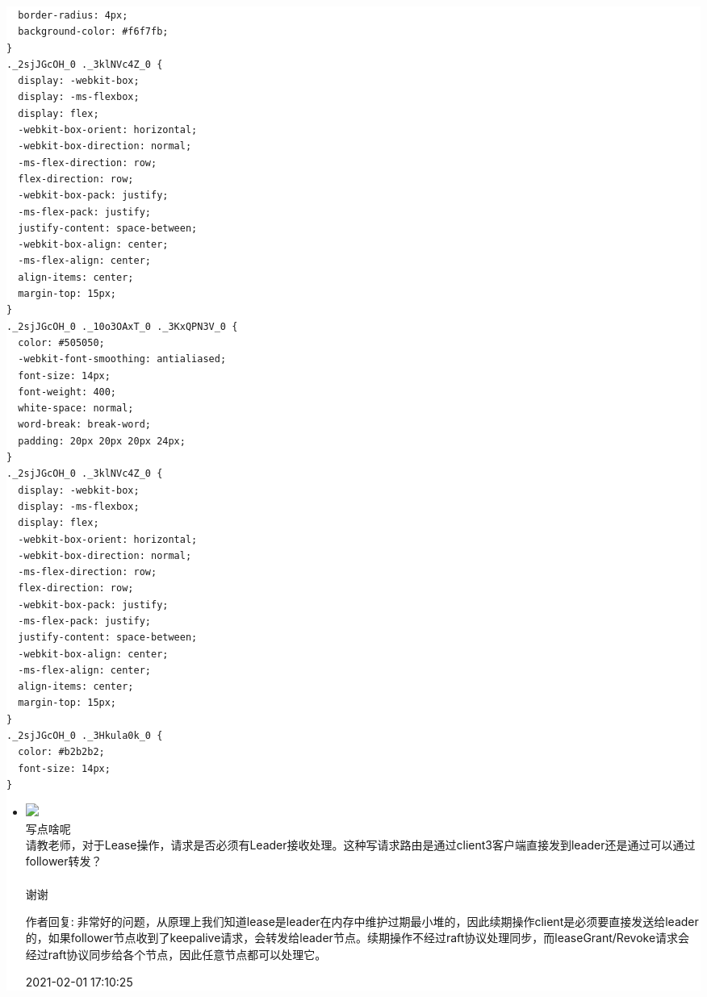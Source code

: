       border-radius: 4px;
      background-color: #f6f7fb;
    }
    ._2sjJGcOH_0 ._3klNVc4Z_0 {
      display: -webkit-box;
      display: -ms-flexbox;
      display: flex;
      -webkit-box-orient: horizontal;
      -webkit-box-direction: normal;
      -ms-flex-direction: row;
      flex-direction: row;
      -webkit-box-pack: justify;
      -ms-flex-pack: justify;
      justify-content: space-between;
      -webkit-box-align: center;
      -ms-flex-align: center;
      align-items: center;
      margin-top: 15px;
    }
    ._2sjJGcOH_0 ._10o3OAxT_0 ._3KxQPN3V_0 {
      color: #505050;
      -webkit-font-smoothing: antialiased;
      font-size: 14px;
      font-weight: 400;
      white-space: normal;
      word-break: break-word;
      padding: 20px 20px 20px 24px;
    }
    ._2sjJGcOH_0 ._3klNVc4Z_0 {
      display: -webkit-box;
      display: -ms-flexbox;
      display: flex;
      -webkit-box-orient: horizontal;
      -webkit-box-direction: normal;
      -ms-flex-direction: row;
      flex-direction: row;
      -webkit-box-pack: justify;
      -ms-flex-pack: justify;
      justify-content: space-between;
      -webkit-box-align: center;
      -ms-flex-align: center;
      align-items: center;
      margin-top: 15px;
    }
    ._2sjJGcOH_0 ._3Hkula0k_0 {
      color: #b2b2b2;
      font-size: 14px;
    }
</style><ul><li>
<div class="_2sjJGcOH_0"><img src="https://static001.geekbang.org/account/avatar/00/10/41/38/4f89095b.jpg"
  class="_3FLYR4bF_0">
<div class="_36ChpWj4_0">
  <div class="_2zFoi7sd_0"><span>写点啥呢</span>
  </div>
  <div class="_2_QraFYR_0">请教老师，对于Lease操作，请求是否必须有Leader接收处理。这种写请求路由是通过client3客户端直接发到leader还是通过可以通过follower转发？<br><br>谢谢</div>
  <div class="_10o3OAxT_0">
    <p class="_3KxQPN3V_0">作者回复: 非常好的问题，从原理上我们知道lease是leader在内存中维护过期最小堆的，因此续期操作client是必须要直接发送给leader的，如果follower节点收到了keepalive请求，会转发给leader节点。续期操作不经过raft协议处理同步，而leaseGrant&#47;Revoke请求会经过raft协议同步给各个节点，因此任意节点都可以处理它。</p>
  </div>
  <div class="_3klNVc4Z_0">
    <div class="_3Hkula0k_0">2021-02-01 17:10:25</div>